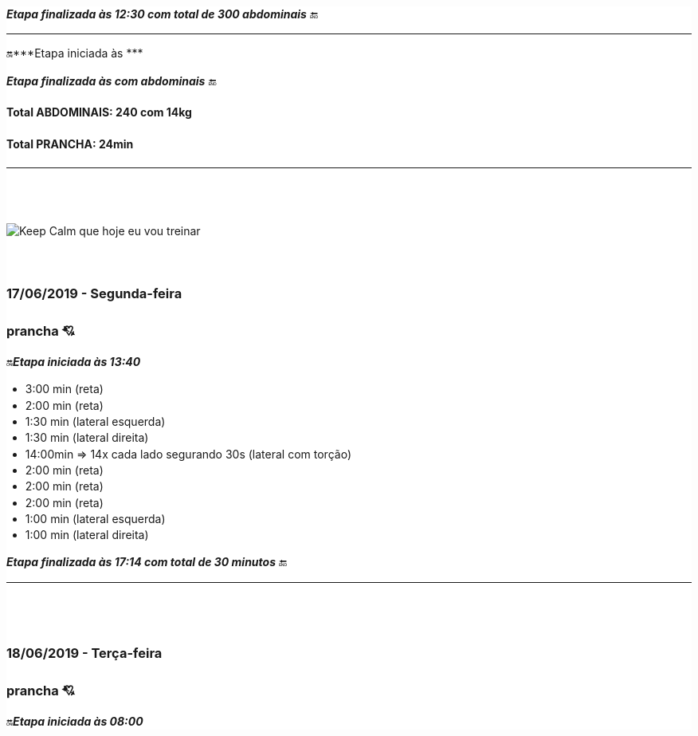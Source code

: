 ***Etapa finalizada às 12:30 com total de 300 abdominais*** 🔚



<hr>


🔛***Etapa iniciada às ***


***Etapa finalizada às  com  abdominais*** 🔚



#### Total ABDOMINAIS: 240 com 14kg
#### Total PRANCHA: 24min

<hr>

<br>
<br>

![Keep Calm que hoje eu vou treinar](http://poster.keepcalmandposters.com/1806687.png)

<br>

### 17/06/2019 - Segunda-feira


### **prancha** 💘

🔛***Etapa iniciada às 13:40***

- 3:00 min (reta)
- 2:00 min (reta)
- 1:30 min (lateral esquerda)
- 1:30 min (lateral direita)
- 14:00min => 14x cada lado segurando 30s (lateral com torção)
- 2:00 min (reta)
- 2:00 min (reta)
- 2:00 min (reta)
- 1:00 min (lateral esquerda)
- 1:00 min (lateral direita)


***Etapa finalizada às 17:14 com total de 30 minutos*** 🔚



<hr>

<br>
<br>


### 18/06/2019 - Terça-feira

### **prancha** 💘

🔛***Etapa iniciada às 08:00***
